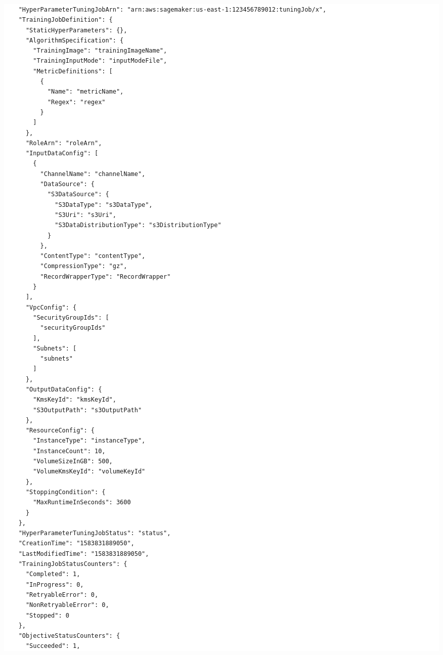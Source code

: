 ```
    "HyperParameterTuningJobArn": "arn:aws:sagemaker:us-east-1:123456789012:tuningJob/x",
    "TrainingJobDefinition": {
      "StaticHyperParameters": {},
      "AlgorithmSpecification": {
        "TrainingImage": "trainingImageName",
        "TrainingInputMode": "inputModeFile",
        "MetricDefinitions": [
          {
            "Name": "metricName",
            "Regex": "regex"
          }
        ]
      },
      "RoleArn": "roleArn",
      "InputDataConfig": [
        {
          "ChannelName": "channelName",
          "DataSource": {
            "S3DataSource": {
              "S3DataType": "s3DataType",
              "S3Uri": "s3Uri",
              "S3DataDistributionType": "s3DistributionType"
            }
          },
          "ContentType": "contentType",
          "CompressionType": "gz",
          "RecordWrapperType": "RecordWrapper"
        }
      ],
      "VpcConfig": {
        "SecurityGroupIds": [
          "securityGroupIds"
        ],
        "Subnets": [
          "subnets"
        ]
      },
      "OutputDataConfig": {
        "KmsKeyId": "kmsKeyId",
        "S3OutputPath": "s3OutputPath"
      },
      "ResourceConfig": {
        "InstanceType": "instanceType",
        "InstanceCount": 10,
        "VolumeSizeInGB": 500,
        "VolumeKmsKeyId": "volumeKeyId"
      },
      "StoppingCondition": {
        "MaxRuntimeInSeconds": 3600
      }
    },
    "HyperParameterTuningJobStatus": "status",
    "CreationTime": "1583831889050",
    "LastModifiedTime": "1583831889050",
    "TrainingJobStatusCounters": {
      "Completed": 1,
      "InProgress": 0,
      "RetryableError": 0,
      "NonRetryableError": 0,
      "Stopped": 0
    },
    "ObjectiveStatusCounters": {
      "Succeeded": 1,
```